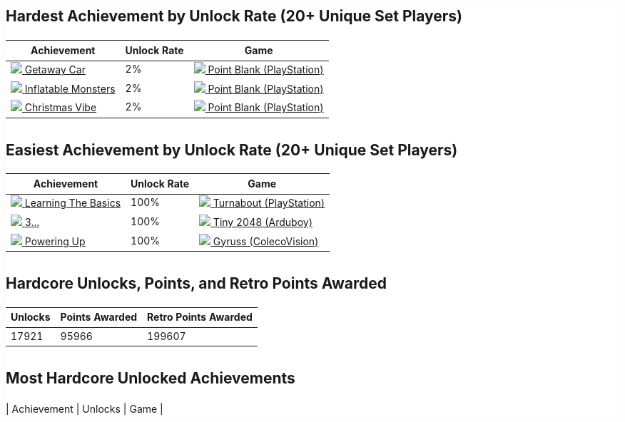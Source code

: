 

## Hardest Achievement by Unlock Rate (20+ Unique Set Players)

| Achievement                                                                                                                                                                                                                                                    | Unlock Rate | Game                                                                                                                                                                                                                            |
| -------------------------------------------------------------------------------------------------------------------------------------------------------------------------------------------------------------------------------------------------------------- | ----------- | ------------------------------------------------------------------------------------------------------------------------------------------------------------------------------------------------------------------------------- |
| <a class="gameicon-link" href="https://retroachievements.org/achievement/335708" target="_blank" rel="noopener"> <img class="gameicon" src="https://s3-eu-west-1.amazonaws.com/i.retroachievements.org/Badge/379481.png"> <span>Getaway Car</span></a>         | 2%          | <a class="gameicon-link" href="https://retroachievements.org/game/5199" target="_blank" rel="noopener"> <img class="gameicon" src="https://retroachievements.org/Images/076857.png"> <span>Point Blank (PlayStation)</span></a> |
| <a class="gameicon-link" href="https://retroachievements.org/achievement/335686" target="_blank" rel="noopener"> <img class="gameicon" src="https://s3-eu-west-1.amazonaws.com/i.retroachievements.org/Badge/379459.png"> <span>Inflatable Monsters</span></a> | 2%          | <a class="gameicon-link" href="https://retroachievements.org/game/5199" target="_blank" rel="noopener"> <img class="gameicon" src="https://retroachievements.org/Images/076857.png"> <span>Point Blank (PlayStation)</span></a> |
| <a class="gameicon-link" href="https://retroachievements.org/achievement/335693" target="_blank" rel="noopener"> <img class="gameicon" src="https://s3-eu-west-1.amazonaws.com/i.retroachievements.org/Badge/379466.png"> <span>Christmas Vibe</span></a>      | 2%          | <a class="gameicon-link" href="https://retroachievements.org/game/5199" target="_blank" rel="noopener"> <img class="gameicon" src="https://retroachievements.org/Images/076857.png"> <span>Point Blank (PlayStation)</span></a> |

## Easiest Achievement by Unlock Rate (20+ Unique Set Players)

| Achievement                                                                                                                                                                                                                                                    | Unlock Rate | Game                                                                                                                                                                                                                           |
| -------------------------------------------------------------------------------------------------------------------------------------------------------------------------------------------------------------------------------------------------------------- | ----------- | ------------------------------------------------------------------------------------------------------------------------------------------------------------------------------------------------------------------------------ |
| <a class="gameicon-link" href="https://retroachievements.org/achievement/375331" target="_blank" rel="noopener"> <img class="gameicon" src="https://s3-eu-west-1.amazonaws.com/i.retroachievements.org/Badge/421967.png"> <span>Learning The Basics</span></a> | 100%        | <a class="gameicon-link" href="https://retroachievements.org/game/21902" target="_blank" rel="noopener"> <img class="gameicon" src="https://retroachievements.org/Images/065521.png"> <span>Turnabout (PlayStation)</span></a> |
| <a class="gameicon-link" href="https://retroachievements.org/achievement/353870" target="_blank" rel="noopener"> <img class="gameicon" src="https://s3-eu-west-1.amazonaws.com/i.retroachievements.org/Badge/398660.png"> <span>3...</span></a>                | 100%        | <a class="gameicon-link" href="https://retroachievements.org/game/25683" target="_blank" rel="noopener"> <img class="gameicon" src="https://retroachievements.org/Images/082150.png"> <span>Tiny 2048 (Arduboy)</span></a>     |
| <a class="gameicon-link" href="https://retroachievements.org/achievement/350642" target="_blank" rel="noopener"> <img class="gameicon" src="https://s3-eu-west-1.amazonaws.com/i.retroachievements.org/Badge/395326.png"> <span>Powering Up</span></a>         | 100%        | <a class="gameicon-link" href="https://retroachievements.org/game/17289" target="_blank" rel="noopener"> <img class="gameicon" src="https://retroachievements.org/Images/081703.png"> <span>Gyruss (ColecoVision)</span></a>   |


## Hardcore Unlocks, Points, and Retro Points Awarded

| Unlocks | Points Awarded | Retro Points Awarded |
| ------- | -------------- | -------------------- |
| 17921   | 95966          | 199607               |

## Most Hardcore Unlocked Achievements

| Achievement                                                                                                                                                                                                                                              | Unlocks | Game                                                                                                                                                                                                                                                  |